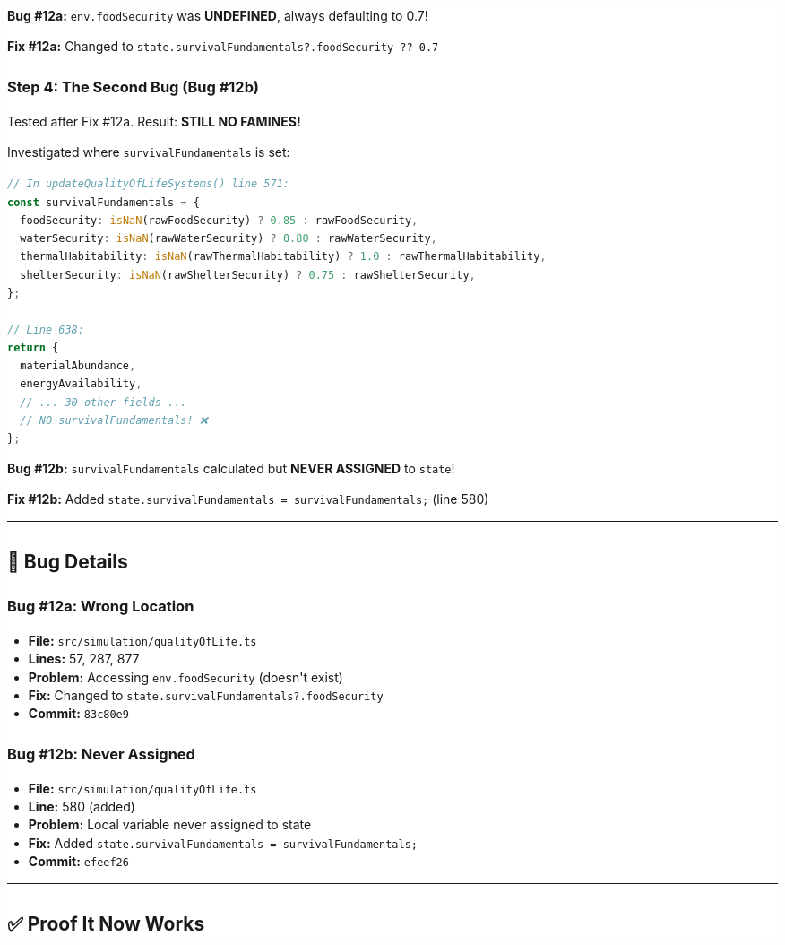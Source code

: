 **Bug #12a:** `env.foodSecurity` was **UNDEFINED**, always defaulting to 0.7!

**Fix #12a:** Changed to `state.survivalFundamentals?.foodSecurity ?? 0.7`

### **Step 4: The Second Bug (Bug #12b)**

Tested after Fix #12a. Result: **STILL NO FAMINES!**

Investigated where `survivalFundamentals` is set:
```typescript
// In updateQualityOfLifeSystems() line 571:
const survivalFundamentals = {
  foodSecurity: isNaN(rawFoodSecurity) ? 0.85 : rawFoodSecurity,
  waterSecurity: isNaN(rawWaterSecurity) ? 0.80 : rawWaterSecurity,
  thermalHabitability: isNaN(rawThermalHabitability) ? 1.0 : rawThermalHabitability,
  shelterSecurity: isNaN(rawShelterSecurity) ? 0.75 : rawShelterSecurity,
};

// Line 638:
return {
  materialAbundance,
  energyAvailability,
  // ... 30 other fields ...
  // NO survivalFundamentals! ❌
};
```

**Bug #12b:** `survivalFundamentals` calculated but **NEVER ASSIGNED** to `state`!

**Fix #12b:** Added `state.survivalFundamentals = survivalFundamentals;` (line 580)

---

## 🐛 **Bug Details**

### **Bug #12a: Wrong Location**
- **File:** `src/simulation/qualityOfLife.ts`
- **Lines:** 57, 287, 877
- **Problem:** Accessing `env.foodSecurity` (doesn't exist)
- **Fix:** Changed to `state.survivalFundamentals?.foodSecurity`
- **Commit:** `83c80e9`

### **Bug #12b: Never Assigned**
- **File:** `src/simulation/qualityOfLife.ts`
- **Line:** 580 (added)
- **Problem:** Local variable never assigned to state
- **Fix:** Added `state.survivalFundamentals = survivalFundamentals;`
- **Commit:** `efeef26`

---

## ✅ **Proof It Now Works**
